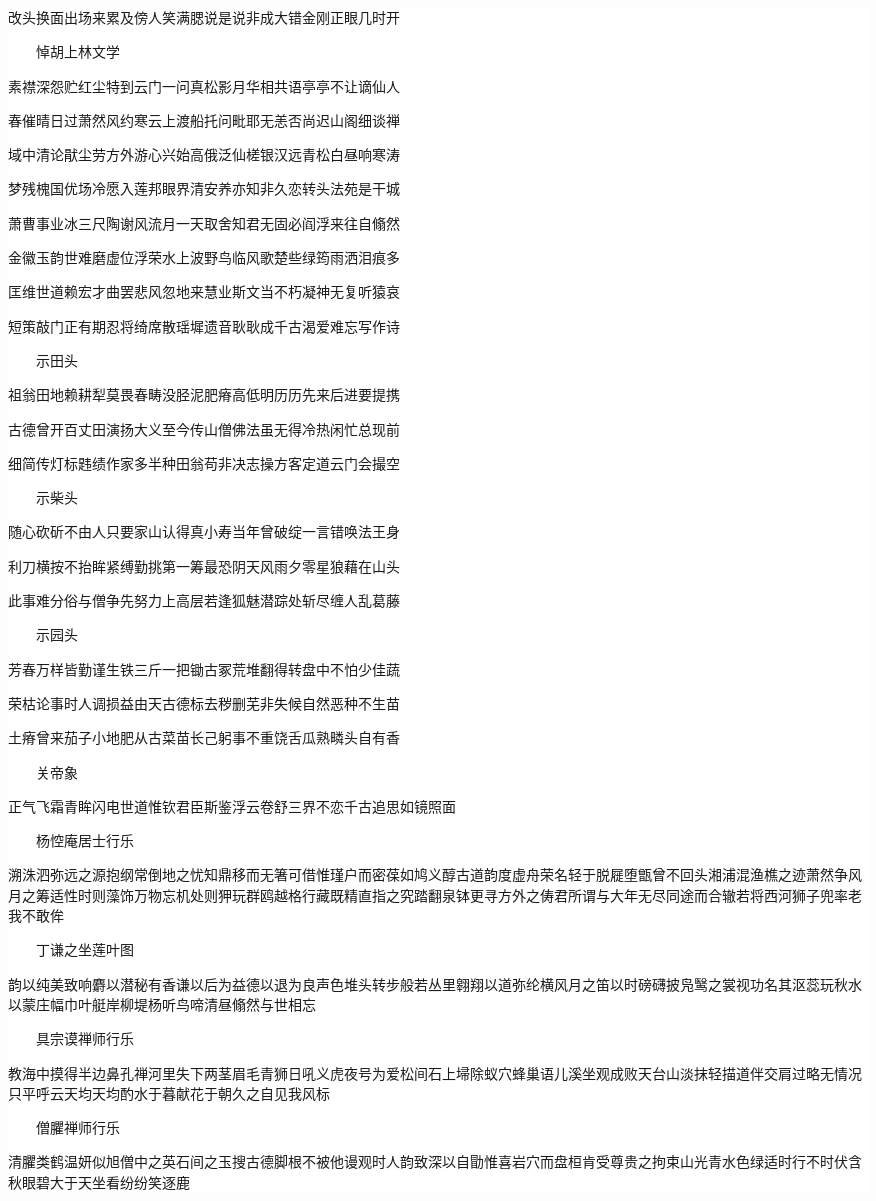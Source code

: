 
改头换面出场来累及傍人笑满腮说是说非成大错金刚正眼几时开

　　悼胡上林文学

素襟深怨贮红尘特到云门一问真松影月华相共语亭亭不让谪仙人

春催晴日过萧然风约寒云上渡船托问毗耶无恙否尚迟山阁细谈禅

域中清论猒尘劳方外游心兴始高俄泛仙槎银汉远青松白昼响寒涛

梦残槐国优场冷愿入莲邦眼界清安养亦知非久恋转头法苑是干城

萧曹事业冰三尺陶谢风流月一天取舍知君无固必阎浮来往自翛然

金徽玉韵世难磨虚位浮荣水上波野鸟临风歌楚些绿筠雨洒泪痕多

匡维世道赖宏才曲罢悲风忽地来慧业斯文当不朽凝神无复听猿哀

短策敲门正有期忍将绮席散瑶墀遗音耿耿成千古渴爱难忘写作诗

　　示田头

祖翁田地赖耕犁莫畏春畴没胫泥肥瘠高低明历历先来后进要提携

古德曾开百丈田演扬大义至今传山僧佛法虽无得冷热闲忙总现前

细简传灯标韪绩作家多半种田翁苟非决志操方客定道云门会撮空

　　示柴头

随心砍斫不由人只要家山认得真小寿当年曾破绽一言错唤法王身

利刀横按不抬眸紧缚勤挑第一筹最恐阴天风雨夕零星狼藉在山头

此事难分俗与僧争先努力上高层若逢狐魅潜踪处斩尽缠人乱葛藤

　　示园头

芳春万样皆勤谨生铁三斤一把锄古冢荒堆翻得转盘中不怕少佳蔬

荣枯论事时人调损益由天古德标去秽删芜非失候自然恶种不生苗

土瘠曾来茄子小地肥从古菜苗长己躬事不重饶舌瓜熟疄头自有香

　　关帝象

正气飞霜青眸闪电世道惟钦君臣斯鉴浮云卷舒三界不恋千古追思如镜照面

　　杨悾庵居士行乐

溯洙泗弥远之源抱纲常倒地之忧知鼎移而无箸可借惟瑾户而密葆如鸠义醇古道韵度虚舟荣名轻于脱屣堕甑曾不回头湘浦混渔樵之迹萧然争风月之筹适性时则藻饰万物忘机处则狎玩群鸥越格行藏既精直指之究踏翻泉钵更寻方外之俦君所谓与大年无尽同途而合辙若将西河狮子兜率老我不敢侔

　　丁谦之坐莲叶图

韵以纯美致响麝以潜秘有香谦以后为益德以退为良声色堆头转步般若丛里翱翔以道弥纶横风月之笛以时磅礴披凫鹥之裳视功名其沤蕊玩秋水以蒙庄幅巾叶艇岸柳堤杨听鸟啼清昼翛然与世相忘

　　具宗谟禅师行乐

教海中摸得半边鼻孔禅河里失下两茎眉毛青狮日吼义虎夜号为爱松间石上埽除蚁穴蜂巢语儿溪坐观成败天台山淡抹轻描道伴交肩过略无情况只平呼云天均天均酌水于暮献花于朝久之自见我风标

　　僧臞禅师行乐

清臞类鹤温妍似旭僧中之英石间之玉搜古德脚根不被他谩观时人韵致深以自勖惟喜岩穴而盘桓肯受尊贵之拘束山光青水色绿适时行不时伏含秋眼碧大于天坐看纷纷笑逐鹿
